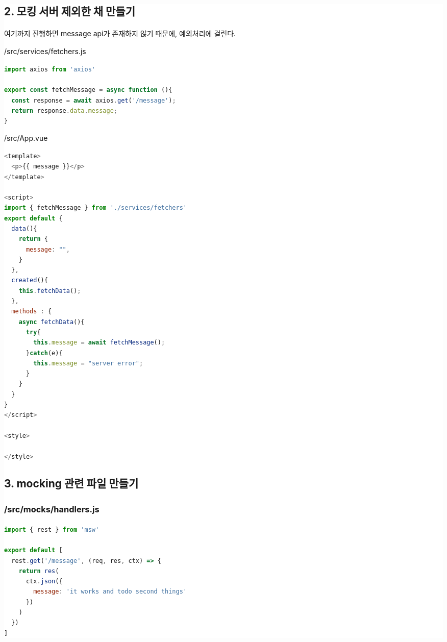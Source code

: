## 2. 모킹 서버 제외한 채 만들기
여기까지 진행하면 message api가 존재하지 않기 때문에, 예외처리에 걸린다.

/src/services/fetchers.js
~~~ JavaScript
import axios from 'axios'

export const fetchMessage = async function (){
  const response = await axios.get('/message');
  return response.data.message;
}
~~~

/src/App.vue
~~~ JavaScript
<template>
  <p>{{ message }}</p>
</template>

<script>
import { fetchMessage } from './services/fetchers'
export default {
  data(){
    return {
      message: "",
    }
  },
  created(){
    this.fetchData();
  },
  methods : {
    async fetchData(){
      try{
        this.message = await fetchMessage();
      }catch(e){
        this.message = "server error";
      }
    }
  }
}
</script>

<style>

</style>
~~~

## 3. mocking 관련 파일 만들기 

### /src/mocks/handlers.js
~~~ JavaScript
import { rest } from 'msw'

export default [
  rest.get('/message', (req, res, ctx) => {
    return res(
      ctx.json({
        message: 'it works and todo second things'
      })
    )
  })
]
~~~

